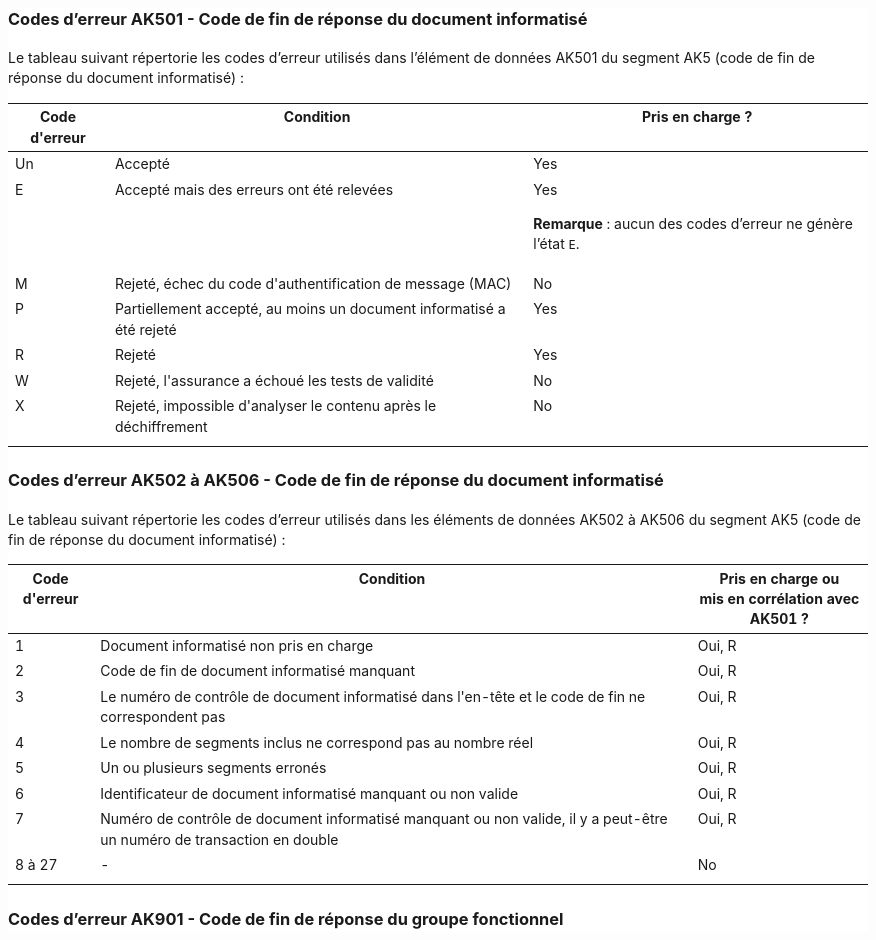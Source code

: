 ### <a name="ak501-error-codes---transaction-set-response-trailer"></a>Codes d’erreur AK501 - Code de fin de réponse du document informatisé

Le tableau suivant répertorie les codes d’erreur utilisés dans l’élément de données AK501 du segment AK5 (code de fin de réponse du document informatisé) :

| Code d'erreur | Condition | Pris en charge ? |
|------------|-----------|------------|
| Un | Accepté | Yes |
| E | Accepté mais des erreurs ont été relevées | Yes <p><p>**Remarque** : aucun des codes d’erreur ne génère l’état `E`. |
| M | Rejeté, échec du code d'authentification de message (MAC) | No |
| P | Partiellement accepté, au moins un document informatisé a été rejeté | Yes |
| R | Rejeté | Yes |
| W | Rejeté, l'assurance a échoué les tests de validité | No |
| X | Rejeté, impossible d'analyser le contenu après le déchiffrement | No |
||||

### <a name="ak502-to-ak506-error-codes---transaction-set-response-trailer"></a>Codes d’erreur AK502 à AK506 - Code de fin de réponse du document informatisé

Le tableau suivant répertorie les codes d’erreur utilisés dans les éléments de données AK502 à AK506 du segment AK5 (code de fin de réponse du document informatisé) :

| Code d'erreur | Condition | Pris en charge ou <br>mis en corrélation avec AK501 ? |
|------------|-----------|-----------------------------------------|
| 1 | Document informatisé non pris en charge | Oui, R |
| 2 | Code de fin de document informatisé manquant | Oui, R |
| 3 | Le numéro de contrôle de document informatisé dans l'en-tête et le code de fin ne correspondent pas | Oui, R |
| 4 | Le nombre de segments inclus ne correspond pas au nombre réel | Oui, R |
| 5 | Un ou plusieurs segments erronés | Oui, R |
| 6 | Identificateur de document informatisé manquant ou non valide | Oui, R |
| 7 | Numéro de contrôle de document informatisé manquant ou non valide, il y a peut-être un numéro de transaction en double | Oui, R |
| 8 à 27 | - | No |
||||

### <a name="ak901-error-codes---functional-group-response-trailer"></a>Codes d’erreur AK901 - Code de fin de réponse du groupe fonctionnel
